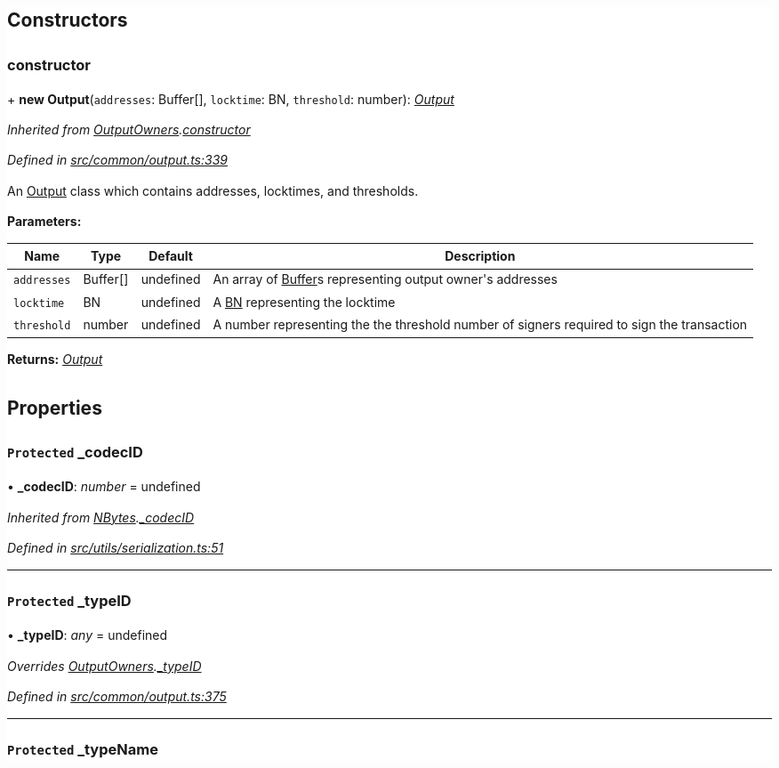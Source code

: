 ## Constructors

###  constructor

\+ **new Output**(`addresses`: Buffer[], `locktime`: BN, `threshold`: number): *[Output](common_output.output.md)*

*Inherited from [OutputOwners](common_output.outputowners.md).[constructor](common_output.outputowners.md#constructor)*

*Defined in [src/common/output.ts:339](https://github.com/Dijets-Inc/dijetsjs/blob/ca67b81/src/common/output.ts#L339)*

An [Output](common_output.output.md) class which contains addresses, locktimes, and thresholds.

**Parameters:**

Name | Type | Default | Description |
------ | ------ | ------ | ------ |
`addresses` | Buffer[] | undefined | An array of [Buffer](https://github.com/feross/buffer)s representing output owner's addresses |
`locktime` | BN | undefined | A [BN](https://github.com/indutny/bn.js/) representing the locktime |
`threshold` | number | undefined | A number representing the the threshold number of signers required to sign the transaction  |

**Returns:** *[Output](common_output.output.md)*

## Properties

### `Protected` _codecID

• **_codecID**: *number* = undefined

*Inherited from [NBytes](common_nbytes.nbytes.md).[_codecID](common_nbytes.nbytes.md#protected-_codecid)*

*Defined in [src/utils/serialization.ts:51](https://github.com/Dijets-Inc/dijetsjs/blob/ca67b81/src/utils/serialization.ts#L51)*

___

### `Protected` _typeID

• **_typeID**: *any* = undefined

*Overrides [OutputOwners](common_output.outputowners.md).[_typeID](common_output.outputowners.md#protected-_typeid)*

*Defined in [src/common/output.ts:375](https://github.com/Dijets-Inc/dijetsjs/blob/ca67b81/src/common/output.ts#L375)*

___

### `Protected` _typeName
